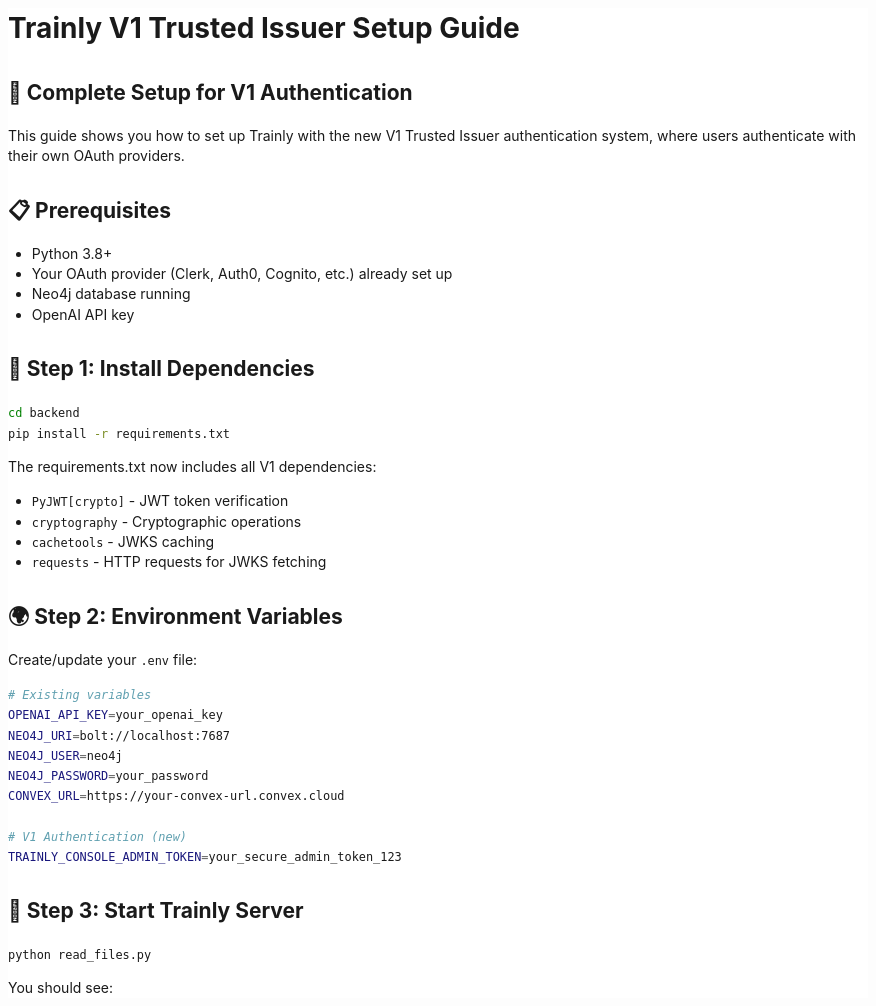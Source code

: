 # Trainly V1 Trusted Issuer Setup Guide

## 🚀 Complete Setup for V1 Authentication

This guide shows you how to set up Trainly with the new V1 Trusted Issuer authentication system, where users authenticate with their own OAuth providers.

## 📋 Prerequisites

- Python 3.8+
- Your OAuth provider (Clerk, Auth0, Cognito, etc.) already set up
- Neo4j database running
- OpenAI API key

## 🔧 Step 1: Install Dependencies

```bash
cd backend
pip install -r requirements.txt
```

The requirements.txt now includes all V1 dependencies:

- `PyJWT[crypto]` - JWT token verification
- `cryptography` - Cryptographic operations
- `cachetools` - JWKS caching
- `requests` - HTTP requests for JWKS fetching

## 🌍 Step 2: Environment Variables

Create/update your `.env` file:

```bash
# Existing variables
OPENAI_API_KEY=your_openai_key
NEO4J_URI=bolt://localhost:7687
NEO4J_USER=neo4j
NEO4J_PASSWORD=your_password
CONVEX_URL=https://your-convex-url.convex.cloud

# V1 Authentication (new)
TRAINLY_CONSOLE_ADMIN_TOKEN=your_secure_admin_token_123
```

## 🚀 Step 3: Start Trainly Server

```bash
python read_files.py
```

You should see:

